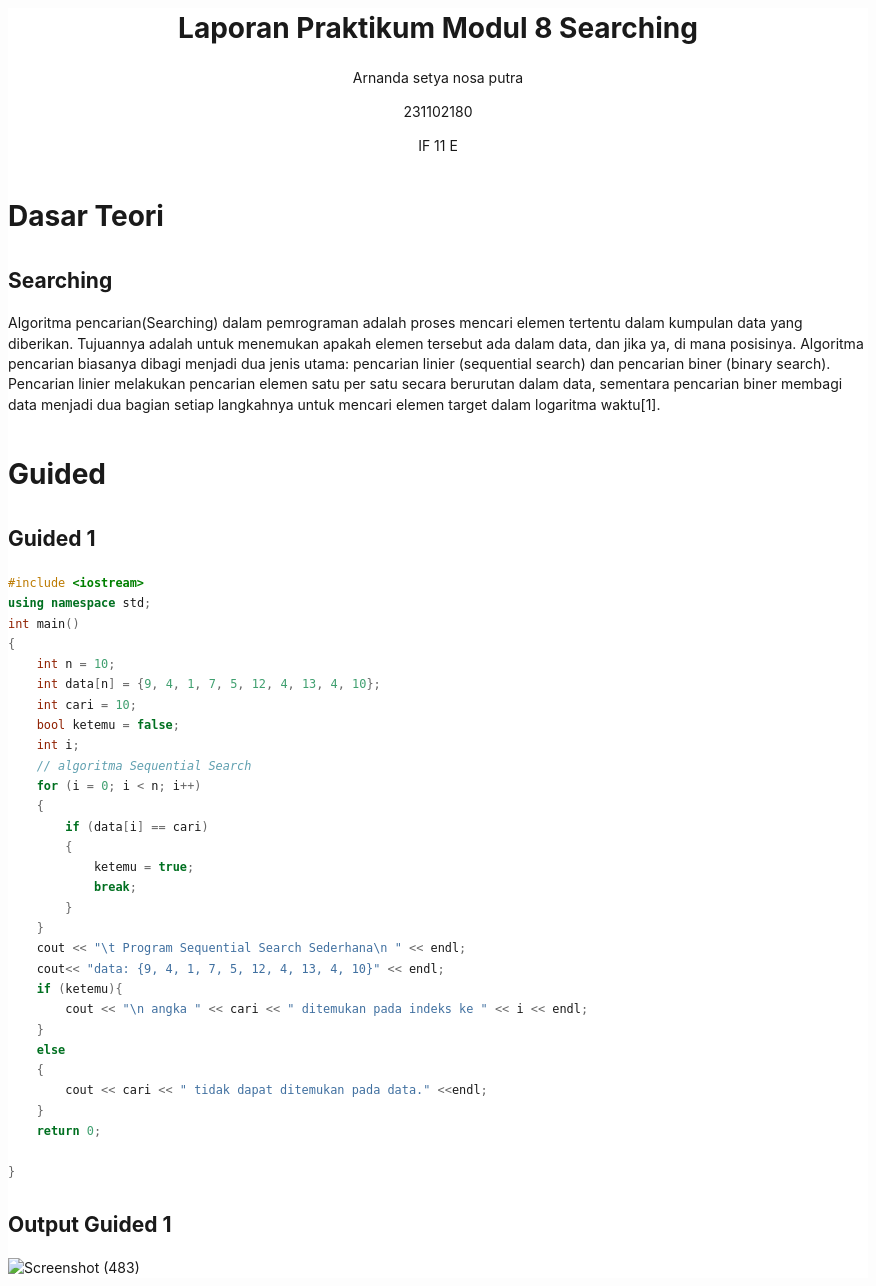 # <h1 align="center">Laporan Praktikum Modul 8 Searching </h1>
<p align="center">Arnanda setya nosa putra</p>
<p align="center">231102180</p>
<p align="center">IF 11 E</p>

# Dasar Teori
## Searching
 Algoritma pencarian(Searching) dalam pemrograman adalah proses mencari elemen tertentu dalam kumpulan data yang diberikan. Tujuannya adalah untuk menemukan apakah elemen tersebut ada dalam data, dan jika ya, di mana posisinya. Algoritma pencarian biasanya dibagi menjadi dua jenis utama: pencarian linier (sequential search) dan pencarian biner (binary search). Pencarian linier melakukan pencarian elemen satu per satu secara berurutan dalam data, sementara pencarian biner membagi data menjadi dua bagian setiap langkahnya untuk mencari elemen target dalam logaritma waktu[1].

# Guided
## Guided 1
```C++
#include <iostream> 
using namespace std; 
int main() 
{ 
    int n = 10; 
    int data[n] = {9, 4, 1, 7, 5, 12, 4, 13, 4, 10}; 
    int cari = 10; 
    bool ketemu = false; 
    int i; 
    // algoritma Sequential Search 
    for (i = 0; i < n; i++) 
    { 
        if (data[i] == cari) 
        { 
            ketemu = true; 
            break; 
        } 
    } 
    cout << "\t Program Sequential Search Sederhana\n " << endl; 
    cout<< "data: {9, 4, 1, 7, 5, 12, 4, 13, 4, 10}" << endl; 
    if (ketemu){ 
        cout << "\n angka " << cari << " ditemukan pada indeks ke " << i << endl; 
    } 
    else 
    { 
        cout << cari << " tidak dapat ditemukan pada data." <<endl; 
    } 
    return 0; 
 
} 
```
## Output Guided 1
![Screenshot (483)](https://github.com/arnadd72/Struktur-Data-Assignment/assets/149177348/fb2190cb-0827-46d6-a19e-e737c503d788)